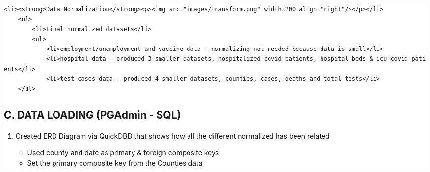     <li><strong>Data Normalization</strong><p><img src="images/transform.png" width=200 align="right"/></p></li>
        <ul>
            <li>Final normalized datasets</li>
            <ul>
                <li>employment/unemployment and vaccine data - normalizing not needed because data is small</li>
                <li>hospital data - produced 3 smaller datasets, hospitalized covid patients, hospital beds & icu covid patients</li>
                <li>test cases data - produced 4 smaller datasets, counties, cases, deaths and total tests</li>
        </ul>
</ol>

## C. DATA LOADING (PGAdmin - SQL)

<ol>
    <li>Created ERD Diagram via QuickDBD that shows how all the different normalized has been related</li>
        <ul>
            <li>Used county and date as primary & foreign composite keys</li>
            <li>Set the primary composite key from the Counties data </li>
        </ul>
